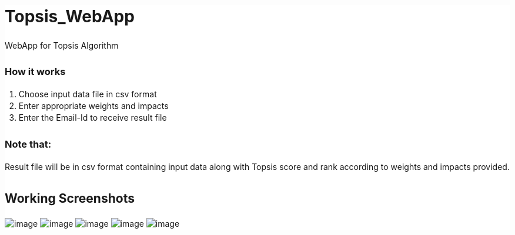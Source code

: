 # Topsis_WebApp
WebApp for Topsis Algorithm

### How it works
1. Choose input data file in csv format
2. Enter appropriate weights and impacts
3. Enter the Email-Id to receive result file 

### Note that:
Result file will be in csv format containing input data along with Topsis score and rank according to weights and impacts provided.

## Working Screenshots
<img width="908" alt="image" src="https://user-images.githubusercontent.com/79686365/213984084-157585c8-ba71-4b10-b87e-668aed925156.png">
<img width="908" alt="image" src="https://user-images.githubusercontent.com/79686365/213983586-b499dea8-3af8-4046-beb0-22452c38d7b3.png">
<img width="908" alt="image" src="https://user-images.githubusercontent.com/79686365/213983932-13c7aaa3-9c9c-4483-938a-442f85459346.png">
<img width="908" alt="image" src="https://user-images.githubusercontent.com/79686365/213984533-eb197d52-ae47-4d5f-a757-6cf53af92f5f.png">
<img width="908" alt="image" src="https://user-images.githubusercontent.com/79686365/213984680-66e05b7d-4fda-4e7d-a183-d7c78b40416e.png">



